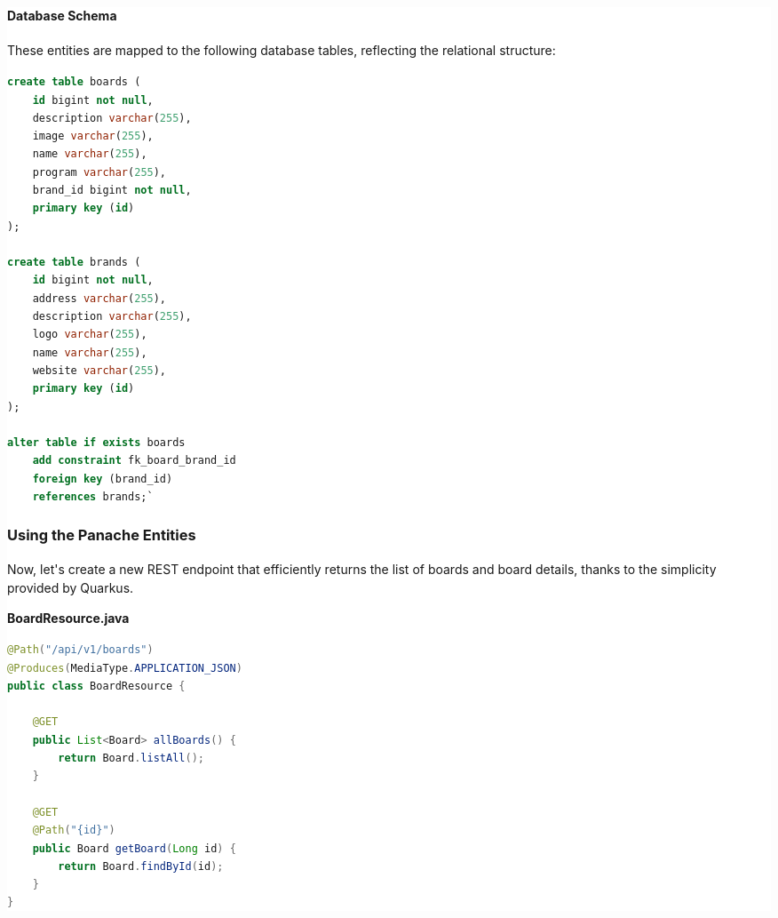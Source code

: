 #### Database Schema

These entities are mapped to the following database tables, reflecting the relational structure:



```sql
create table boards (
    id bigint not null,
    description varchar(255),
    image varchar(255),
    name varchar(255),
    program varchar(255),
    brand_id bigint not null,
    primary key (id)
);

create table brands (
    id bigint not null,
    address varchar(255),
    description varchar(255),
    logo varchar(255),
    name varchar(255),
    website varchar(255),
    primary key (id)
);

alter table if exists boards 
    add constraint fk_board_brand_id 
    foreign key (brand_id) 
    references brands;`

```


### Using the Panache Entities

Now, let's create a new REST endpoint that efficiently returns the list of boards and board details, thanks to the simplicity provided by Quarkus.


**BoardResource.java**

```java
@Path("/api/v1/boards")
@Produces(MediaType.APPLICATION_JSON)
public class BoardResource {

    @GET
    public List<Board> allBoards() {
        return Board.listAll();
    }

    @GET
    @Path("{id}")
    public Board getBoard(Long id) {
        return Board.findById(id);
    }
}
```
